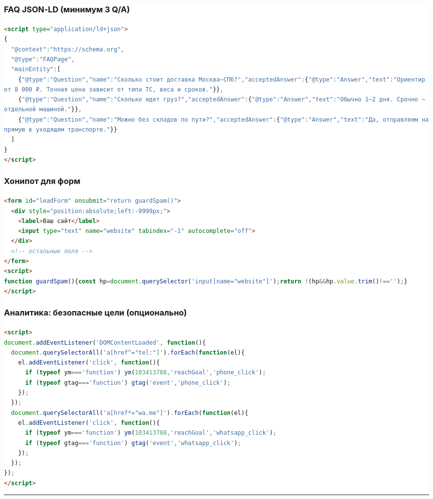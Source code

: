 ### FAQ JSON‑LD (минимум 3 Q/A)
```html
<script type="application/ld+json">
{
  "@context":"https://schema.org",
  "@type":"FAQPage",
  "mainEntity":[
    {"@type":"Question","name":"Сколько стоит доставка Москва—СПб?","acceptedAnswer":{"@type":"Answer","text":"Ориентир от 8 000 ₽. Точная цена зависит от типа ТС, веса и сроков."}},
    {"@type":"Question","name":"Сколько идет груз?","acceptedAnswer":{"@type":"Answer","text":"Обычно 1–2 дня. Срочно — отдельной машиной."}},
    {"@type":"Question","name":"Можно без складов по пути?","acceptedAnswer":{"@type":"Answer","text":"Да, отправляем напрямую в уходящем транспорте."}}
  ]
}
</script>
```

### Хонипот для форм
```html
<form id="leadForm" onsubmit="return guardSpam()">
  <div style="position:absolute;left:-9999px;">
    <label>Ваш сайт</label>
    <input type="text" name="website" tabindex="-1" autocomplete="off">
  </div>
  <!-- остальные поля -->
</form>
<script>
function guardSpam(){const hp=document.querySelector('input[name="website"]');return !(hp&&hp.value.trim()!=='');}
</script>
```

### Аналитика: безопасные цели (опционально)
```html
<script>
document.addEventListener('DOMContentLoaded', function(){
  document.querySelectorAll('a[href^="tel:"]').forEach(function(el){
    el.addEventListener('click', function(){
      if (typeof ym==='function') ym(103413788,'reachGoal','phone_click');
      if (typeof gtag==='function') gtag('event','phone_click');
    });
  });
  document.querySelectorAll('a[href*="wa.me"]').forEach(function(el){
    el.addEventListener('click', function(){
      if (typeof ym==='function') ym(103413788,'reachGoal','whatsapp_click');
      if (typeof gtag==='function') gtag('event','whatsapp_click');
    });
  });
});
</script>
```

---